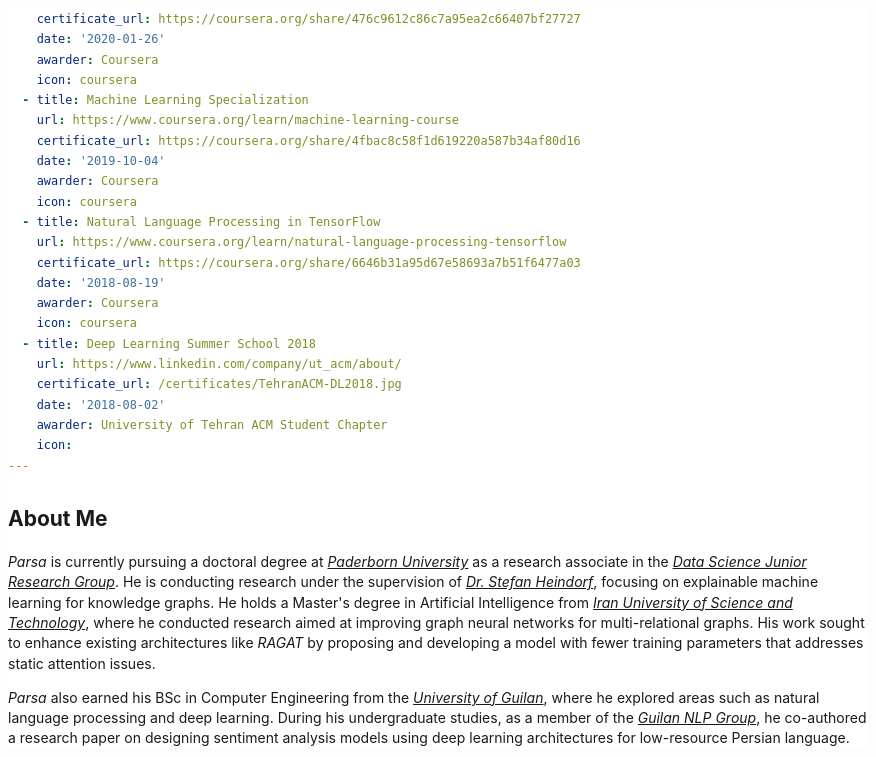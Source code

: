 ```yaml
    certificate_url: https://coursera.org/share/476c9612c86c7a95ea2c66407bf27727
    date: '2020-01-26'
    awarder: Coursera
    icon: coursera
  - title: Machine Learning Specialization
    url: https://www.coursera.org/learn/machine-learning-course
    certificate_url: https://coursera.org/share/4fbac8c58f1d619220a587b34af80d16
    date: '2019-10-04'
    awarder: Coursera
    icon: coursera
  - title: Natural Language Processing in TensorFlow
    url: https://www.coursera.org/learn/natural-language-processing-tensorflow
    certificate_url: https://coursera.org/share/6646b31a95d67e58693a7b51f6477a03
    date: '2018-08-19'
    awarder: Coursera
    icon: coursera
  - title: Deep Learning Summer School 2018
    url: https://www.linkedin.com/company/ut_acm/about/
    certificate_url: /certificates/TehranACM-DL2018.jpg
    date: '2018-08-02'
    awarder: University of Tehran ACM Student Chapter
    icon: 
---
```


## About Me

*Parsa* is currently pursuing a doctoral degree at [*Paderborn University*](https://www.uni-paderborn.de/en/) as a research associate in the [*Data Science Junior Research Group*](https://en.cs.uni-paderborn.de/ds-jrg).  He is conducting research under the supervision of [*Dr. Stefan Heindorf*](https://www.uni-paderborn.de/person/11871), focusing on explainable machine learning for knowledge graphs. He holds a Master's degree in Artificial Intelligence from [*Iran University of Science and Technology*](https://www.iust.ac.ir/en), where he conducted research aimed at improving graph neural networks for multi-relational graphs. His work sought to enhance existing architectures like *RAGAT* by proposing and developing a model with fewer training parameters that addresses static attention issues.

*Parsa* also earned his BSc in Computer Engineering from the [*University of Guilan*](https://english.guilan.ac.ir/), where he explored areas such as natural language processing and deep learning. During his undergraduate studies, as a member of the [*Guilan NLP Group*](https://nlp.guilan.ac.ir/), he co-authored a research paper on designing sentiment analysis models using deep learning architectures for low-resource Persian language.